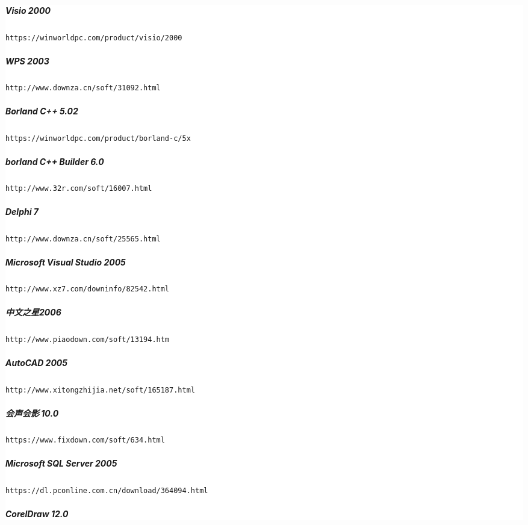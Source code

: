 ##### Visio 2000

```
https://winworldpc.com/product/visio/2000
```

##### WPS 2003

```
http://www.downza.cn/soft/31092.html
```

##### Borland C++ 5.02

```
https://winworldpc.com/product/borland-c/5x
```

##### borland C++ Builder 6.0

```
http://www.32r.com/soft/16007.html
```

##### Delphi 7

```
http://www.downza.cn/soft/25565.html
```

##### Microsoft Visual Studio 2005

```
http://www.xz7.com/downinfo/82542.html
```

##### 中文之星2006

```
http://www.piaodown.com/soft/13194.htm
```

##### AutoCAD 2005

```
http://www.xitongzhijia.net/soft/165187.html
```

##### 会声会影 10.0

```
https://www.fixdown.com/soft/634.html
```

##### Microsoft SQL Server 2005

```
https://dl.pconline.com.cn/download/364094.html
```

##### CorelDraw 12.0
